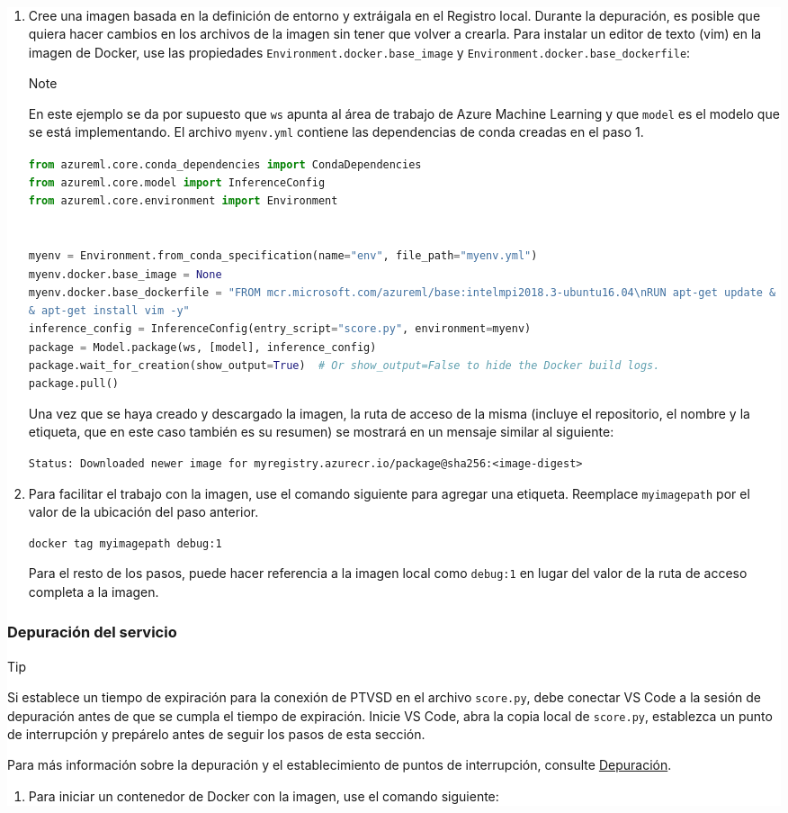 1. Cree una imagen basada en la definición de entorno y extráigala en el Registro local. Durante la depuración, es posible que quiera hacer cambios en los archivos de la imagen sin tener que volver a crearla. Para instalar un editor de texto (vim) en la imagen de Docker, use las propiedades `Environment.docker.base_image` y `Environment.docker.base_dockerfile`:

    > [!NOTE]
    > En este ejemplo se da por supuesto que `ws` apunta al área de trabajo de Azure Machine Learning y que `model` es el modelo que se está implementando. El archivo `myenv.yml` contiene las dependencias de conda creadas en el paso 1.

    ```python
    from azureml.core.conda_dependencies import CondaDependencies
    from azureml.core.model import InferenceConfig
    from azureml.core.environment import Environment


    myenv = Environment.from_conda_specification(name="env", file_path="myenv.yml")
    myenv.docker.base_image = None
    myenv.docker.base_dockerfile = "FROM mcr.microsoft.com/azureml/base:intelmpi2018.3-ubuntu16.04\nRUN apt-get update && apt-get install vim -y"
    inference_config = InferenceConfig(entry_script="score.py", environment=myenv)
    package = Model.package(ws, [model], inference_config)
    package.wait_for_creation(show_output=True)  # Or show_output=False to hide the Docker build logs.
    package.pull()
    ```

    Una vez que se haya creado y descargado la imagen, la ruta de acceso de la misma (incluye el repositorio, el nombre y la etiqueta, que en este caso también es su resumen) se mostrará en un mensaje similar al siguiente:

    ```text
    Status: Downloaded newer image for myregistry.azurecr.io/package@sha256:<image-digest>
    ```

1. Para facilitar el trabajo con la imagen, use el comando siguiente para agregar una etiqueta. Reemplace `myimagepath` por el valor de la ubicación del paso anterior.

    ```bash
    docker tag myimagepath debug:1
    ```

    Para el resto de los pasos, puede hacer referencia a la imagen local como `debug:1` en lugar del valor de la ruta de acceso completa a la imagen.

### <a name="debug-the-service"></a>Depuración del servicio

> [!TIP]
> Si establece un tiempo de expiración para la conexión de PTVSD en el archivo `score.py`, debe conectar VS Code a la sesión de depuración antes de que se cumpla el tiempo de expiración. Inicie VS Code, abra la copia local de `score.py`, establezca un punto de interrupción y prepárelo antes de seguir los pasos de esta sección.
>
> Para más información sobre la depuración y el establecimiento de puntos de interrupción, consulte [Depuración](https://code.visualstudio.com/Docs/editor/debugging).

1. Para iniciar un contenedor de Docker con la imagen, use el comando siguiente:
